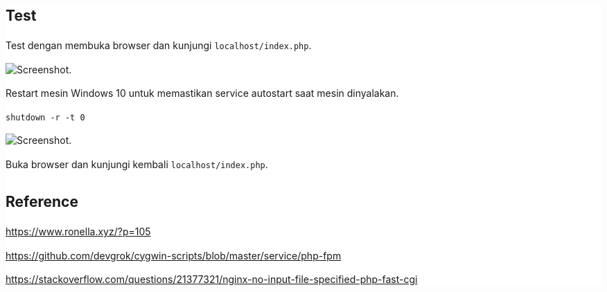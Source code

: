 ## Test

Test dengan membuka browser dan kunjungi `localhost/index.php`.

![Screenshot.](https://res.cloudinary.com/ijortengab/image/upload/v1/ijortengab.id/2021/screenshot.2021-03-02_05.16.20.jpg)

Restart mesin Windows 10 untuk memastikan service autostart saat mesin dinyalakan.

```
shutdown -r -t 0
```

![Screenshot.](https://res.cloudinary.com/ijortengab/image/upload/v1/ijortengab.id/2021/screenshot.2021-03-02_05.22.00.jpg)

Buka browser dan kunjungi kembali `localhost/index.php`.

## Reference

https://www.ronella.xyz/?p=105

https://github.com/devgrok/cygwin-scripts/blob/master/service/php-fpm

https://stackoverflow.com/questions/21377321/nginx-no-input-file-specified-php-fast-cgi